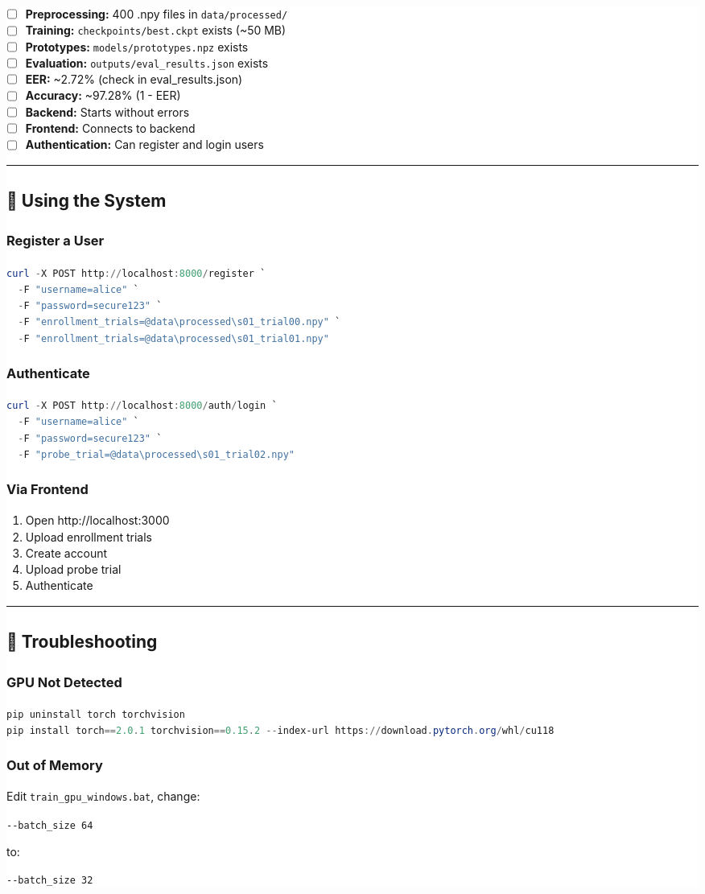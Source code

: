 - [ ] **Preprocessing:** 400 .npy files in `data/processed/`
- [ ] **Training:** `checkpoints/best.ckpt` exists (~50 MB)
- [ ] **Prototypes:** `models/prototypes.npz` exists
- [ ] **Evaluation:** `outputs/eval_results.json` exists
- [ ] **EER:** ~2.72% (check in eval_results.json)
- [ ] **Accuracy:** ~97.28% (1 - EER)
- [ ] **Backend:** Starts without errors
- [ ] **Frontend:** Connects to backend
- [ ] **Authentication:** Can register and login users

---

## 🎨 Using the System

### Register a User

```powershell
curl -X POST http://localhost:8000/register `
  -F "username=alice" `
  -F "password=secure123" `
  -F "enrollment_trials=@data\processed\s01_trial00.npy" `
  -F "enrollment_trials=@data\processed\s01_trial01.npy"
```

### Authenticate

```powershell
curl -X POST http://localhost:8000/auth/login `
  -F "username=alice" `
  -F "password=secure123" `
  -F "probe_trial=@data\processed\s01_trial02.npy"
```

### Via Frontend

1. Open http://localhost:3000
2. Upload enrollment trials
3. Create account
4. Upload probe trial
5. Authenticate

---

## 🐛 Troubleshooting

### GPU Not Detected
```powershell
pip uninstall torch torchvision
pip install torch==2.0.1 torchvision==0.15.2 --index-url https://download.pytorch.org/whl/cu118
```

### Out of Memory
Edit `train_gpu_windows.bat`, change:
```
--batch_size 64
```
to:
```
--batch_size 32
```
